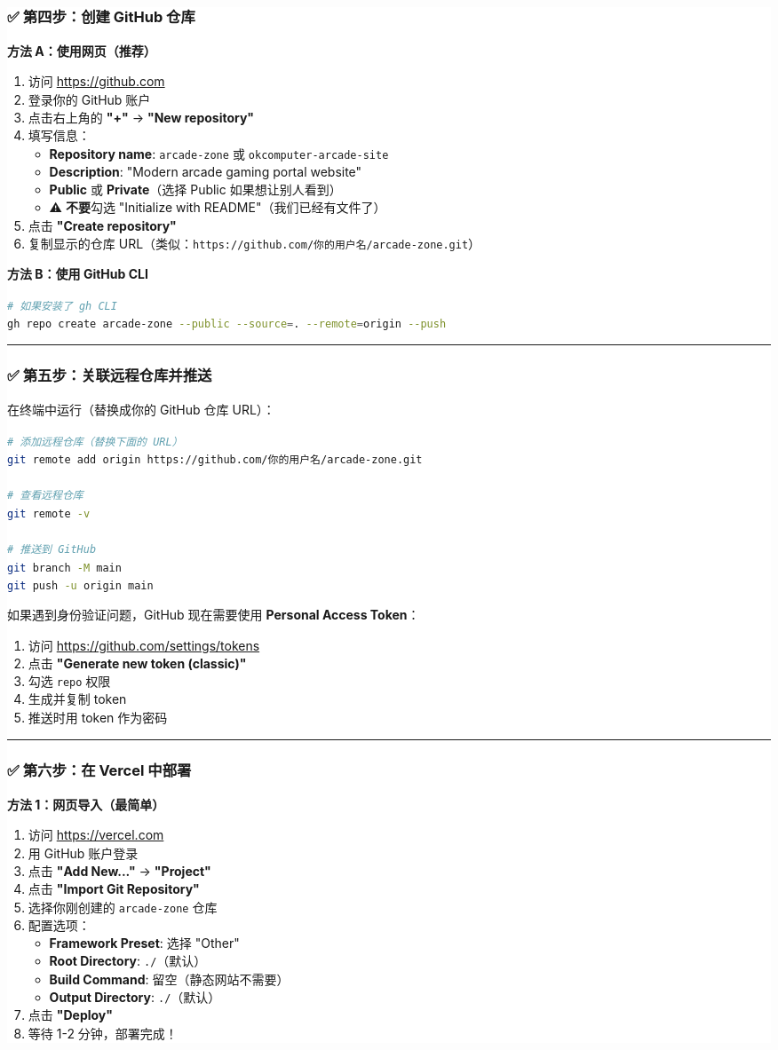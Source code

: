 
### ✅ 第四步：创建 GitHub 仓库

**方法 A：使用网页（推荐）**

1. 访问 https://github.com
2. 登录你的 GitHub 账户
3. 点击右上角的 **"+"** → **"New repository"**
4. 填写信息：
   - **Repository name**: `arcade-zone` 或 `okcomputer-arcade-site`
   - **Description**: "Modern arcade gaming portal website"
   - **Public** 或 **Private**（选择 Public 如果想让别人看到）
   - ⚠️ **不要**勾选 "Initialize with README"（我们已经有文件了）
5. 点击 **"Create repository"**
6. 复制显示的仓库 URL（类似：`https://github.com/你的用户名/arcade-zone.git`）

**方法 B：使用 GitHub CLI**

```bash
# 如果安装了 gh CLI
gh repo create arcade-zone --public --source=. --remote=origin --push
```

---

### ✅ 第五步：关联远程仓库并推送

在终端中运行（替换成你的 GitHub 仓库 URL）：

```bash
# 添加远程仓库（替换下面的 URL）
git remote add origin https://github.com/你的用户名/arcade-zone.git

# 查看远程仓库
git remote -v

# 推送到 GitHub
git branch -M main
git push -u origin main
```

如果遇到身份验证问题，GitHub 现在需要使用 **Personal Access Token**：

1. 访问 https://github.com/settings/tokens
2. 点击 **"Generate new token (classic)"**
3. 勾选 `repo` 权限
4. 生成并复制 token
5. 推送时用 token 作为密码

---

### ✅ 第六步：在 Vercel 中部署

**方法 1：网页导入（最简单）**

1. 访问 https://vercel.com
2. 用 GitHub 账户登录
3. 点击 **"Add New..."** → **"Project"**
4. 点击 **"Import Git Repository"**
5. 选择你刚创建的 `arcade-zone` 仓库
6. 配置选项：
   - **Framework Preset**: 选择 "Other"
   - **Root Directory**: `./`（默认）
   - **Build Command**: 留空（静态网站不需要）
   - **Output Directory**: `./`（默认）
7. 点击 **"Deploy"**
8. 等待 1-2 分钟，部署完成！
